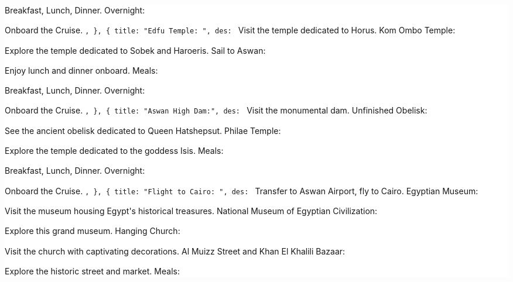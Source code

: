 Breakfast, Lunch, Dinner.
Overnight:

Onboard the Cruise.
`,
      },
      {
        title: "Edfu Temple: ",
        des: ` Visit the temple dedicated to Horus.
Kom Ombo Temple:

Explore the temple dedicated to Sobek and Haroeris.
Sail to Aswan:

Enjoy lunch and dinner onboard.
Meals:

Breakfast, Lunch, Dinner.
Overnight:

Onboard the Cruise.
`,
      },
      {
        title: "Aswan High Dam:",
        des: ` Visit the monumental dam.
Unfinished Obelisk:

See the ancient obelisk dedicated to Queen Hatshepsut.
Philae Temple:

Explore the temple dedicated to the goddess Isis.
Meals:

Breakfast, Lunch, Dinner.
Overnight:

Onboard the Cruise.
`,
      },
      {
        title: "Flight to Cairo: ",
        des: ` Transfer to Aswan Airport, fly to Cairo.
Egyptian Museum:

Visit the museum housing Egypt's historical treasures.
National Museum of Egyptian Civilization:

Explore this grand museum.
Hanging Church:

Visit the church with captivating decorations.
Al Muizz Street and Khan El Khalili Bazaar:

Explore the historic street and market.
Meals:
